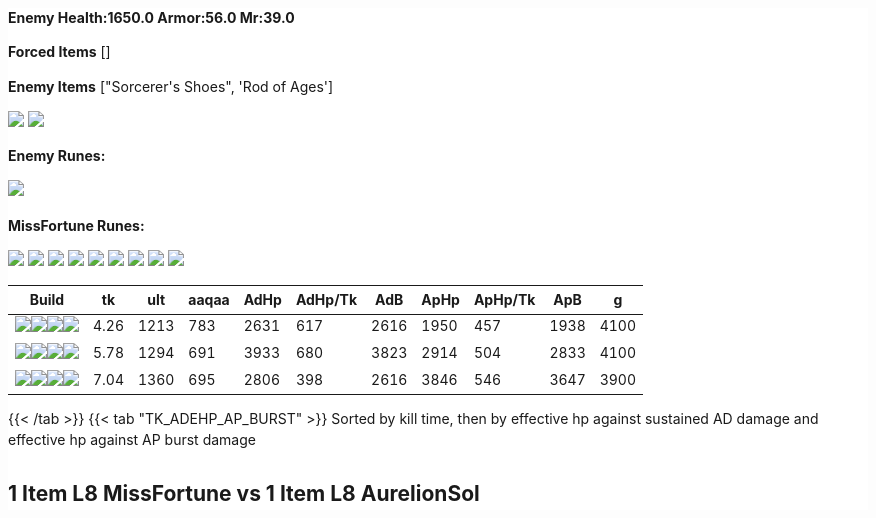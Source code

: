 **Enemy Health:1650.0 Armor:56.0 Mr:39.0**


**Forced Items** []








**Enemy Items** ["Sorcerer's Shoes", 'Rod of Ages']





![](/item/3020.png)
![](/item/6657.png)



**Enemy Runes:**





![](/StatMods/StatModsArmorIcon.png)



**MissFortune Runes:**


![](/Styles/Precision/PressTheAttack/PressTheAttack.png)
![](/Styles/Precision/Overheal.png)
![](/Styles/Precision/LegendBloodline/LegendBloodline.png)
![](/Styles/Precision/CutDown/CutDown.png)
![](/Styles/Sorcery/AbsoluteFocus/AbsoluteFocus.png)
![](/Styles/Sorcery/GatheringStorm/GatheringStorm.png)
![](/StatMods/StatModsAdaptiveForceIcon.png)
![](/StatMods/StatModsAdaptiveForceIcon.png)
![](/StatMods/StatModsArmorIcon.png)





 Build |tk|ult|aaqaa|AdHp|AdHp/Tk|AdB|ApHp|ApHp/Tk|ApB|g
-|-|-|-|-|-|-|-|-|-|-
![](/item/6672.png)![](/item/1001.png)![](/item/1055.png)![](/item/1036.png)|4.26|1213|783|2631|617|2616|1950|457|1938|4100
![](/item/6673.png)![](/item/1001.png)![](/item/1055.png)![](/item/1036.png)|5.78|1294|691|3933|680|3823|2914|504|2833|4100
![](/item/3156.png)![](/item/1001.png)![](/item/1055.png)![](/item/1036.png)|7.04|1360|695|2806|398|2616|3846|546|3647|3900
{{< /tab >}}
{{< tab "TK_ADEHP_AP_BURST" >}}
Sorted by kill time, then by effective hp against sustained AD damage and effective hp against AP burst damage
## 1 Item L8 MissFortune vs 1 Item L8 AurelionSol
